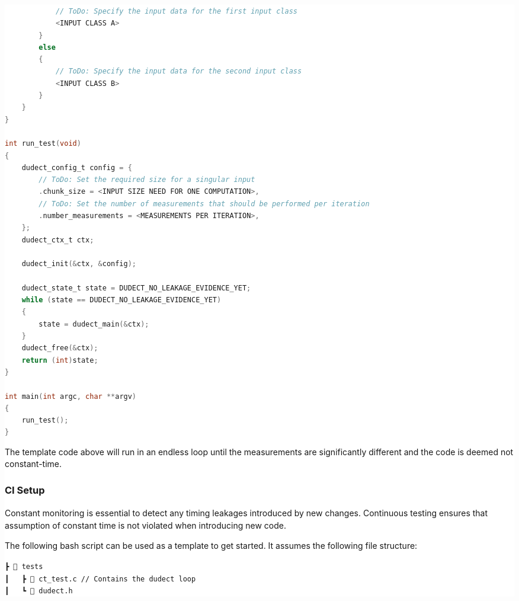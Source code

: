 ```c
            // ToDo: Specify the input data for the first input class
            <INPUT CLASS A>
        }
        else
        {
            // ToDo: Specify the input data for the second input class
            <INPUT CLASS B>
        }
    }
}

int run_test(void)
{
    dudect_config_t config = {
        // ToDo: Set the required size for a singular input
        .chunk_size = <INPUT SIZE NEED FOR ONE COMPUTATION>,
        // ToDo: Set the number of measurements that should be performed per iteration
        .number_measurements = <MEASUREMENTS PER ITERATION>,
    };
    dudect_ctx_t ctx;

    dudect_init(&ctx, &config);

    dudect_state_t state = DUDECT_NO_LEAKAGE_EVIDENCE_YET;
    while (state == DUDECT_NO_LEAKAGE_EVIDENCE_YET)
    {
        state = dudect_main(&ctx);
    }
    dudect_free(&ctx);
    return (int)state;
}

int main(int argc, char **argv)
{
    run_test();
}
```

The template code above will run in an endless loop until the measurements are significantly different and the code is deemed not constant-time.

### CI Setup

Constant monitoring is essential to detect any timing leakages introduced by new changes.
Continuous testing ensures that assumption of constant time is not violated when introducing new code.

The following bash script can be used as a template to get started.
It assumes the following file structure:

```none
┣ 📂 tests
┃   ┣ 📜 ct_test.c // Contains the dudect loop
┃   ┗ 📜 dudect.h
```
